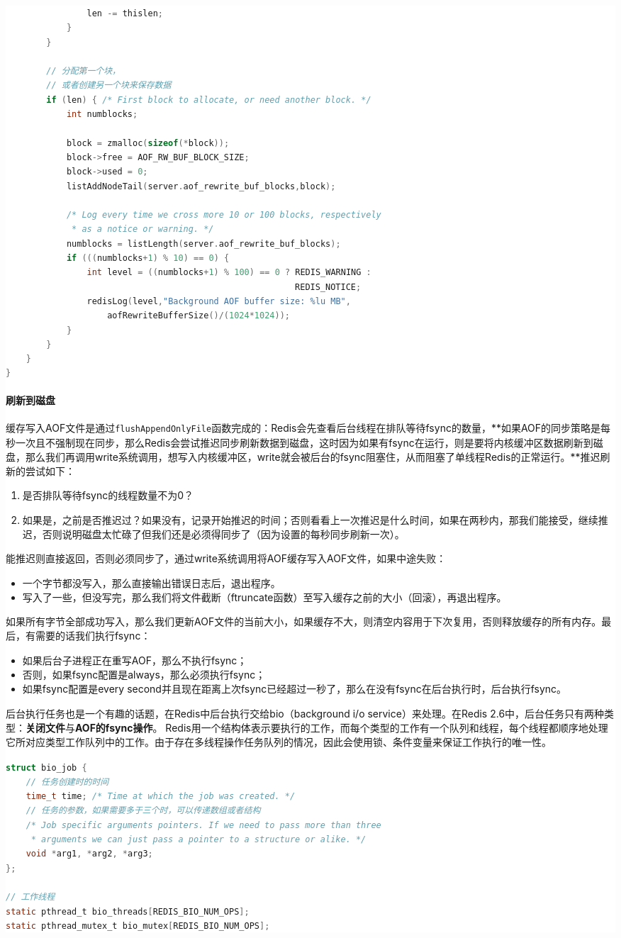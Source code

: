 ```c
                len -= thislen;
            }
        }

        // 分配第一个块，
        // 或者创建另一个块来保存数据
        if (len) { /* First block to allocate, or need another block. */
            int numblocks;

            block = zmalloc(sizeof(*block));
            block->free = AOF_RW_BUF_BLOCK_SIZE;
            block->used = 0;
            listAddNodeTail(server.aof_rewrite_buf_blocks,block);

            /* Log every time we cross more 10 or 100 blocks, respectively
             * as a notice or warning. */
            numblocks = listLength(server.aof_rewrite_buf_blocks);
            if (((numblocks+1) % 10) == 0) {
                int level = ((numblocks+1) % 100) == 0 ? REDIS_WARNING :
                                                         REDIS_NOTICE;
                redisLog(level,"Background AOF buffer size: %lu MB",
                    aofRewriteBufferSize()/(1024*1024));
            }
        }
    }
}
```

#### 刷新到磁盘

缓存写入AOF文件是通过`flushAppendOnlyFile`函数完成的：Redis会先查看后台线程在排队等待fsync的数量，**如果AOF的同步策略是每秒一次且不强制现在同步，那么Redis会尝试推迟同步刷新数据到磁盘，这时因为如果有fsync在运行，则是要将内核缓冲区数据刷新到磁盘，那么我们再调用write系统调用，想写入内核缓冲区，write就会被后台的fsync阻塞住，从而阻塞了单线程Redis的正常运行。**推迟刷新的尝试如下：

1.   是否排队等待fsync的线程数量不为0？

2.   如果是，之前是否推迟过？如果没有，记录开始推迟的时间；否则看看上一次推迟是什么时间，如果在两秒内，那我们能接受，继续推迟，否则说明磁盘太忙碌了但我们还是必须得同步了（因为设置的每秒同步刷新一次）。

能推迟则直接返回，否则必须同步了，通过write系统调用将AOF缓存写入AOF文件，如果中途失败：

-   一个字节都没写入，那么直接输出错误日志后，退出程序。
-   写入了一些，但没写完，那么我们将文件截断（ftruncate函数）至写入缓存之前的大小（回滚），再退出程序。

如果所有字节全部成功写入，那么我们更新AOF文件的当前大小，如果缓存不大，则清空内容用于下次复用，否则释放缓存的所有内存。最后，有需要的话我们执行fsync：

-   如果后台子进程正在重写AOF，那么不执行fsync；
-   否则，如果fsync配置是always，那么必须执行fsync；
-   如果fsync配置是every second并且现在距离上次fsync已经超过一秒了，那么在没有fsync在后台执行时，后台执行fsync。

后台执行任务也是一个有趣的话题，在Redis中后台执行交给bio（background i/o service）来处理。在Redis 2.6中，后台任务只有两种类型：**关闭文件**与**AOF的fsync操作**。 Redis用一个结构体表示要执行的工作，而每个类型的工作有一个队列和线程，每个线程都顺序地处理它所对应类型工作队列中的工作。由于存在多线程操作任务队列的情况，因此会使用锁、条件变量来保证工作执行的唯一性。

```c
struct bio_job {
    // 任务创建时的时间
    time_t time; /* Time at which the job was created. */
    // 任务的参数，如果需要多于三个时，可以传递数组或者结构
    /* Job specific arguments pointers. If we need to pass more than three
     * arguments we can just pass a pointer to a structure or alike. */
    void *arg1, *arg2, *arg3;
};

// 工作线程
static pthread_t bio_threads[REDIS_BIO_NUM_OPS];
static pthread_mutex_t bio_mutex[REDIS_BIO_NUM_OPS];
```